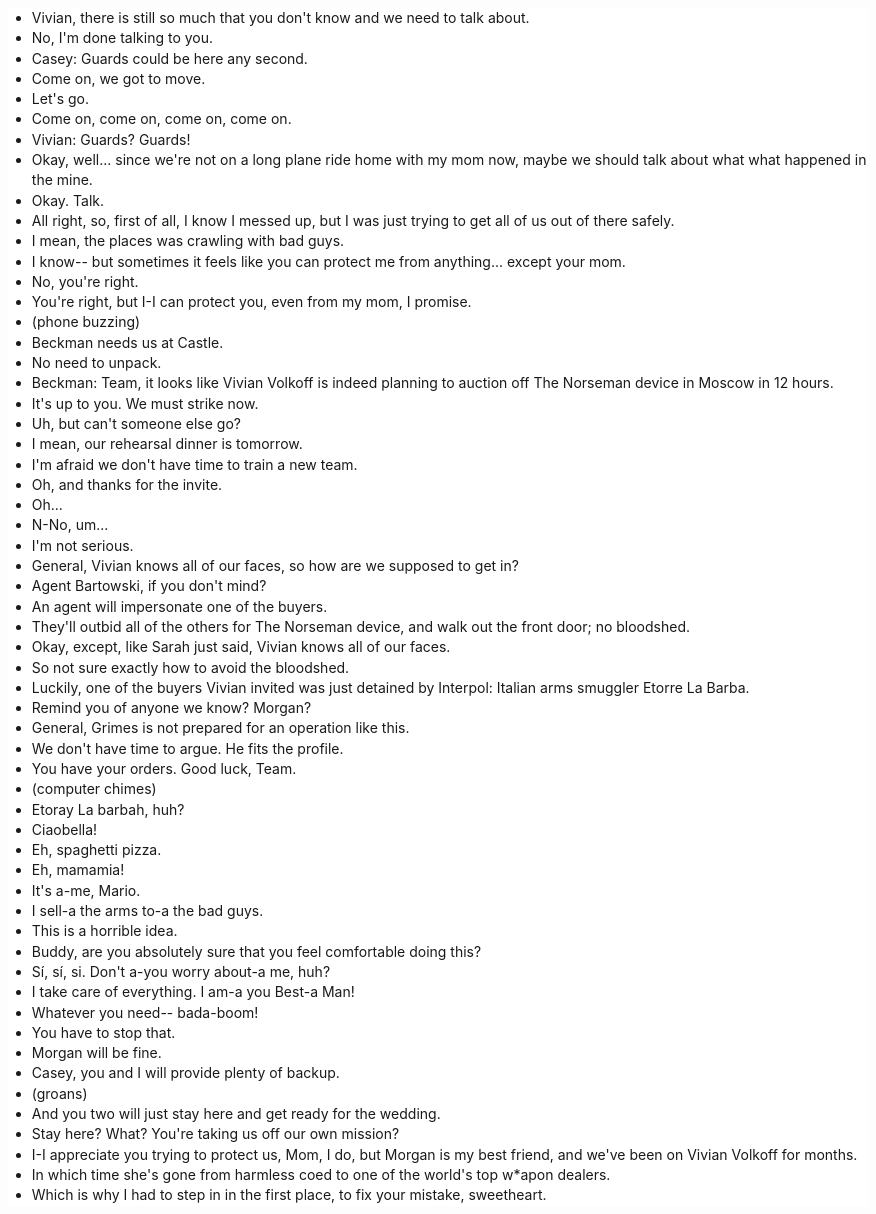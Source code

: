 - Vivian, there is still so much that you don't know and we need to talk about.
- No, I'm done talking to you.
- Casey: Guards could be here any second.
- Come on, we got to move.
- Let's go.
- Come on, come on, come on, come on.
- Vivian: Guards? Guards!
- Okay, well... since we're not on a long plane ride home with my mom now, maybe we should talk about what what happened in the mine.
- Okay. Talk.
- All right, so, first of all, I know I messed up, but I was just trying to get all of us out of there safely.
- I mean, the places was crawling with bad guys.
- I know-- but sometimes it feels like you can protect me from anything... except your mom.
- No, you're right.
- You're right, but I-I can protect you, even from my mom, I promise.
- (phone buzzing)
- Beckman needs us at Castle.
- No need to unpack.
- Beckman: Team, it looks like Vivian Volkoff is indeed planning to auction off The Norseman device in Moscow in 12 hours.
- It's up to you. We must strike now.
- Uh, but can't someone else go?
- I mean, our rehearsal dinner is tomorrow.
- I'm afraid we don't have time to train a new team.
- Oh, and thanks for the invite.
- Oh...
- N-No, um...
- I'm not serious.
- General, Vivian knows all of our faces, so how are we supposed to get in?
- Agent Bartowski, if you don't mind?
- An agent will impersonate one of the buyers.
- They'll outbid all of the others for The Norseman device, and walk out the front door; no bloodshed.
- Okay, except, like Sarah just said, Vivian knows all of our faces.
- So not sure exactly how to avoid the bloodshed.
- Luckily, one of the buyers Vivian invited was just detained by Interpol: Italian arms smuggler Etorre La Barba.
- Remind you of anyone we know? Morgan?
- General, Grimes is not prepared for an operation like this.
- We don't have time to argue. He fits the profile.
- You have your orders. Good luck, Team.
- (computer chimes)
- Etoray La barbah, huh?
- Ciaobella!
- Eh, spaghetti pizza.
- Eh, mamamia!
- It's a-me, Mario.
- I sell-a the arms to-a the bad guys.
- This is a horrible idea.
- Buddy, are you absolutely sure that you feel comfortable doing this?
- Sí, sí, si. Don't a-you worry about-a me, huh?
- I take care of everything. I am-a you Best-a Man!
- Whatever you need-- bada-boom!
- You have to stop that.
- Morgan will be fine.
- Casey, you and I will provide plenty of backup.
- (groans)
- And you two will just stay here and get ready for the wedding.
- Stay here? What? You're taking us off our own mission?
- I-I appreciate you trying to protect us, Mom, I do, but Morgan is my best friend, and we've been on Vivian Volkoff for months.
- In which time she's gone from harmless coed to one of the world's top w\*apon dealers.
- Which is why I had to step in in the first place, to fix your mistake, sweetheart.